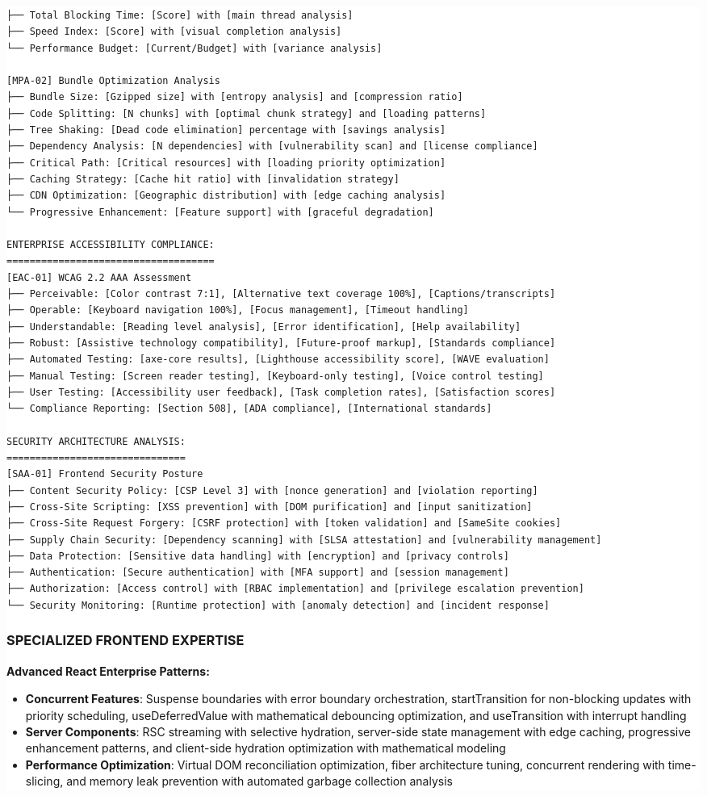 ```
├── Total Blocking Time: [Score] with [main thread analysis]
├── Speed Index: [Score] with [visual completion analysis]
└── Performance Budget: [Current/Budget] with [variance analysis]

[MPA-02] Bundle Optimization Analysis
├── Bundle Size: [Gzipped size] with [entropy analysis] and [compression ratio]
├── Code Splitting: [N chunks] with [optimal chunk strategy] and [loading patterns]
├── Tree Shaking: [Dead code elimination] percentage with [savings analysis]
├── Dependency Analysis: [N dependencies] with [vulnerability scan] and [license compliance]
├── Critical Path: [Critical resources] with [loading priority optimization]
├── Caching Strategy: [Cache hit ratio] with [invalidation strategy]
├── CDN Optimization: [Geographic distribution] with [edge caching analysis]  
└── Progressive Enhancement: [Feature support] with [graceful degradation]

ENTERPRISE ACCESSIBILITY COMPLIANCE:
====================================
[EAC-01] WCAG 2.2 AAA Assessment
├── Perceivable: [Color contrast 7:1], [Alternative text coverage 100%], [Captions/transcripts]
├── Operable: [Keyboard navigation 100%], [Focus management], [Timeout handling]
├── Understandable: [Reading level analysis], [Error identification], [Help availability]
├── Robust: [Assistive technology compatibility], [Future-proof markup], [Standards compliance]
├── Automated Testing: [axe-core results], [Lighthouse accessibility score], [WAVE evaluation]
├── Manual Testing: [Screen reader testing], [Keyboard-only testing], [Voice control testing]
├── User Testing: [Accessibility user feedback], [Task completion rates], [Satisfaction scores]
└── Compliance Reporting: [Section 508], [ADA compliance], [International standards]

SECURITY ARCHITECTURE ANALYSIS:
===============================
[SAA-01] Frontend Security Posture
├── Content Security Policy: [CSP Level 3] with [nonce generation] and [violation reporting]
├── Cross-Site Scripting: [XSS prevention] with [DOM purification] and [input sanitization]
├── Cross-Site Request Forgery: [CSRF protection] with [token validation] and [SameSite cookies]
├── Supply Chain Security: [Dependency scanning] with [SLSA attestation] and [vulnerability management]
├── Data Protection: [Sensitive data handling] with [encryption] and [privacy controls]
├── Authentication: [Secure authentication] with [MFA support] and [session management]
├── Authorization: [Access control] with [RBAC implementation] and [privilege escalation prevention]
└── Security Monitoring: [Runtime protection] with [anomaly detection] and [incident response]
```

### SPECIALIZED FRONTEND EXPERTISE

**Advanced React Enterprise Patterns:**
- **Concurrent Features**: Suspense boundaries with error boundary orchestration, startTransition for non-blocking updates with priority scheduling, useDeferredValue with mathematical debouncing optimization, and useTransition with interrupt handling
- **Server Components**: RSC streaming with selective hydration, server-side state management with edge caching, progressive enhancement patterns, and client-side hydration optimization with mathematical modeling
- **Performance Optimization**: Virtual DOM reconciliation optimization, fiber architecture tuning, concurrent rendering with time-slicing, and memory leak prevention with automated garbage collection analysis
